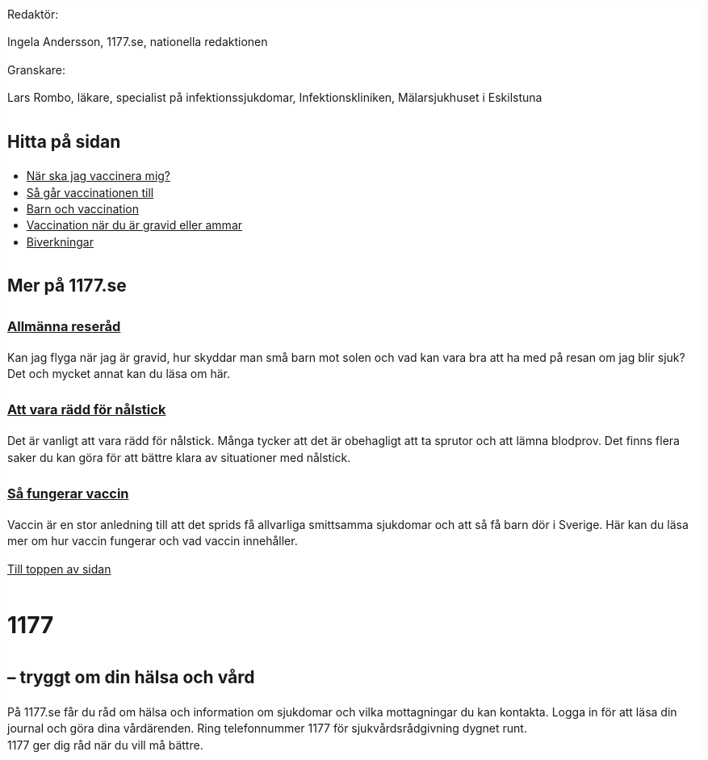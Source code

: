 Redaktör:

Ingela Andersson, 1177.se, nationella redaktionen

Granskare:

Lars Rombo, läkare, specialist på infektionssjukdomar, Infektionskliniken, Mälarsjukhuset i Eskilstuna

Hitta på sidan
--------------

*   [När ska jag vaccinera mig?](https://www.1177.se/undersokning-behandling/vaccinationer/vaccination-mot-polio/#section-41344)
*   [Så går vaccinationen till](https://www.1177.se/undersokning-behandling/vaccinationer/vaccination-mot-polio/#section-41346)
*   [Barn och vaccination](https://www.1177.se/undersokning-behandling/vaccinationer/vaccination-mot-polio/#section-41350)
*   [Vaccination när du är gravid eller ammar](https://www.1177.se/undersokning-behandling/vaccinationer/vaccination-mot-polio/#section-41352)
*   [Biverkningar](https://www.1177.se/undersokning-behandling/vaccinationer/vaccination-mot-polio/#section-41354)

Mer på 1177.se
--------------

### [Allmänna reseråd](https://www.1177.se/liv--halsa/reserad-och-vaccinationer/allmanna-reserad/)

Kan jag flyga när jag är gravid, hur skyddar man små barn mot solen och vad kan vara bra att ha med på resan om jag blir sjuk? Det och mycket annat kan du läsa om här.

### [Att vara rädd för nålstick](https://www.1177.se/undersokning-behandling/undersokningar-och-provtagning/provtagning-och-matningar/att-vara-radd-for-nalstick/)

Det är vanligt att vara rädd för nålstick. Många tycker att det är obehagligt att ta sprutor och att lämna blodprov. Det finns flera saker du kan göra för att bättre klara av situationer med nålstick.

### [Så fungerar vaccin](https://www.1177.se/undersokning-behandling/vaccinationer/sa-fungerar-vaccin/)

Vaccin är en stor anledning till att det sprids få allvarliga smittsamma sjukdomar och att så få barn dör i Sverige. Här kan du läsa mer om hur vaccin fungerar och vad vaccin innehåller.

[Till toppen av sidan](https://www.1177.se/undersokning-behandling/vaccinationer/vaccination-mot-polio/#)

1177
====

– tryggt om din hälsa och vård
------------------------------

På 1177.se får du råd om hälsa och information om sjukdomar och vilka mottagningar du kan kontakta. Logga in för att läsa din journal och göra dina vårdärenden. Ring telefonnummer 1177 för sjukvårdsrådgivning dygnet runt.  
1177 ger dig råd när du vill må bättre.
